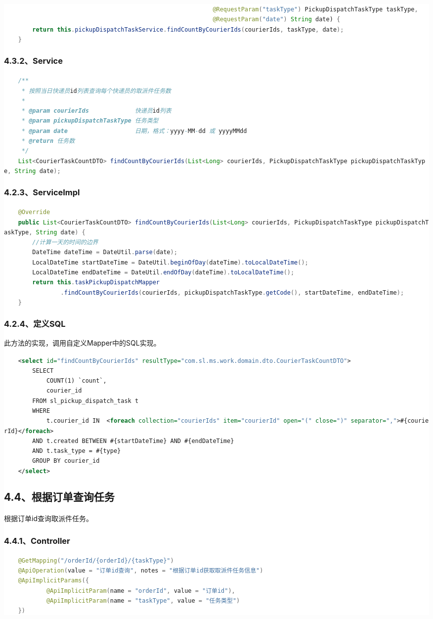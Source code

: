 ```java
                                                           @RequestParam("taskType") PickupDispatchTaskType taskType,
                                                           @RequestParam("date") String date) {
        return this.pickupDispatchTaskService.findCountByCourierIds(courierIds, taskType, date);
    }
```
### 4.3.2、Service
```java
    /**
     * 按照当日快递员id列表查询每个快递员的取派件任务数
     *
     * @param courierIds             快递员id列表
     * @param pickupDispatchTaskType 任务类型
     * @param date                   日期，格式：yyyy-MM-dd 或 yyyyMMdd
     * @return 任务数
     */
    List<CourierTaskCountDTO> findCountByCourierIds(List<Long> courierIds, PickupDispatchTaskType pickupDispatchTaskType, String date);

```
### 4.2.3、ServiceImpl
```java
    @Override
    public List<CourierTaskCountDTO> findCountByCourierIds(List<Long> courierIds, PickupDispatchTaskType pickupDispatchTaskType, String date) {
        //计算一天的时间的边界
        DateTime dateTime = DateUtil.parse(date);
        LocalDateTime startDateTime = DateUtil.beginOfDay(dateTime).toLocalDateTime();
        LocalDateTime endDateTime = DateUtil.endOfDay(dateTime).toLocalDateTime();
        return this.taskPickupDispatchMapper
                .findCountByCourierIds(courierIds, pickupDispatchTaskType.getCode(), startDateTime, endDateTime);
    }
```
### 4.2.4、定义SQL
此方法的实现，调用自定义Mapper中的SQL实现。
```xml
    <select id="findCountByCourierIds" resultType="com.sl.ms.work.domain.dto.CourierTaskCountDTO">
        SELECT
            COUNT(1) `count`,
            courier_id
        FROM sl_pickup_dispatch_task t
        WHERE
            t.courier_id IN  <foreach collection="courierIds" item="courierId" open="(" close=")" separator=",">#{courierId}</foreach>
        AND t.created BETWEEN #{startDateTime} AND #{endDateTime}
        AND t.task_type = #{type}
        GROUP BY courier_id
    </select>
```
## 4.4、根据订单查询任务
根据订单id查询取派件任务。
### 4.4.1、Controller
```java
    @GetMapping("/orderId/{orderId}/{taskType}")
    @ApiOperation(value = "订单id查询", notes = "根据订单id获取取派件任务信息")
    @ApiImplicitParams({
            @ApiImplicitParam(name = "orderId", value = "订单id"),
            @ApiImplicitParam(name = "taskType", value = "任务类型")
    })
```